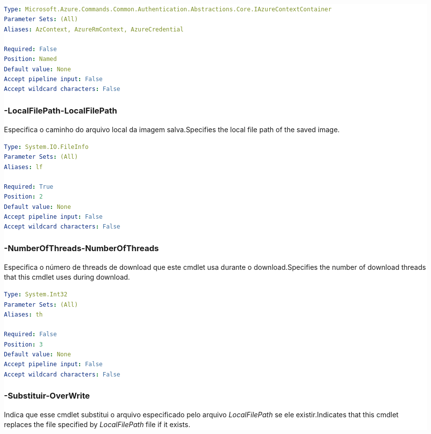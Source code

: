 ```yaml
Type: Microsoft.Azure.Commands.Common.Authentication.Abstractions.Core.IAzureContextContainer
Parameter Sets: (All)
Aliases: AzContext, AzureRmContext, AzureCredential

Required: False
Position: Named
Default value: None
Accept pipeline input: False
Accept wildcard characters: False
```

### <span data-ttu-id="7a9d4-130">-LocalFilePath</span><span class="sxs-lookup"><span data-stu-id="7a9d4-130">-LocalFilePath</span></span>
<span data-ttu-id="7a9d4-131">Especifica o caminho do arquivo local da imagem salva.</span><span class="sxs-lookup"><span data-stu-id="7a9d4-131">Specifies the local file path of the saved image.</span></span>

```yaml
Type: System.IO.FileInfo
Parameter Sets: (All)
Aliases: lf

Required: True
Position: 2
Default value: None
Accept pipeline input: False
Accept wildcard characters: False
```

### <span data-ttu-id="7a9d4-132">-NumberOfThreads</span><span class="sxs-lookup"><span data-stu-id="7a9d4-132">-NumberOfThreads</span></span>
<span data-ttu-id="7a9d4-133">Especifica o número de threads de download que este cmdlet usa durante o download.</span><span class="sxs-lookup"><span data-stu-id="7a9d4-133">Specifies the number of download threads that this cmdlet uses during download.</span></span>

```yaml
Type: System.Int32
Parameter Sets: (All)
Aliases: th

Required: False
Position: 3
Default value: None
Accept pipeline input: False
Accept wildcard characters: False
```

### <span data-ttu-id="7a9d4-134">-Substituir</span><span class="sxs-lookup"><span data-stu-id="7a9d4-134">-OverWrite</span></span>
<span data-ttu-id="7a9d4-135">Indica que esse cmdlet substitui o arquivo especificado pelo arquivo *LocalFilePath* se ele existir.</span><span class="sxs-lookup"><span data-stu-id="7a9d4-135">Indicates that this cmdlet replaces the file specified by *LocalFilePath* file if it exists.</span></span>
